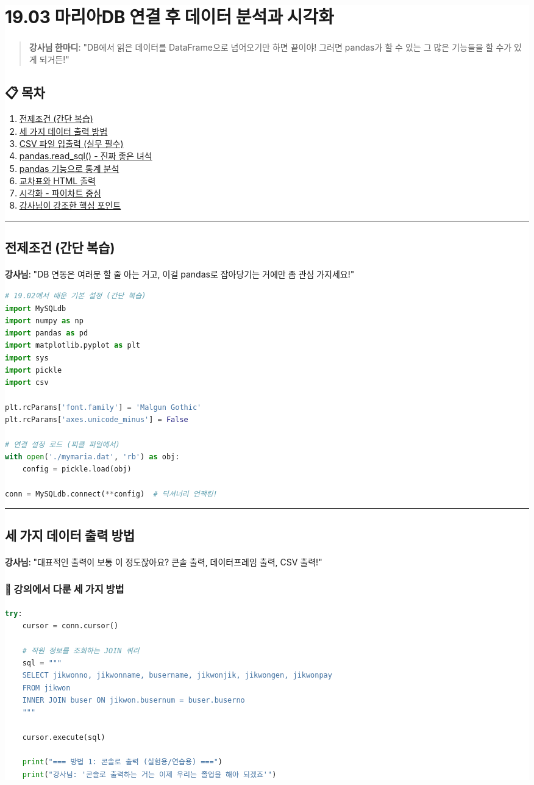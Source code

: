 # 19.03 마리아DB 연결 후 데이터 분석과 시각화

> **강사님 한마디**: "DB에서 읽은 데이터를 DataFrame으로 넘어오기만 하면 끝이야! 그러면 pandas가 할 수 있는 그 많은 기능들을 할 수가 있게 되거든!"

## 📋 목차
1. [전제조건 (간단 복습)](#전제조건-간단-복습)
2. [세 가지 데이터 출력 방법](#세-가지-데이터-출력-방법)
3. [CSV 파일 입출력 (실무 필수)](#csv-파일-입출력-실무-필수)
4. [pandas.read_sql() - 진짜 좋은 녀석](#pandasread_sql---진짜-좋은-녀석)
5. [pandas 기능으로 통계 분석](#pandas-기능으로-통계-분석)
6. [교차표와 HTML 출력](#교차표와-html-출력)
7. [시각화 - 파이차트 중심](#시각화---파이차트-중심)
8. [강사님이 강조한 핵심 포인트](#강사님이-강조한-핵심-포인트)

---

## 전제조건 (간단 복습)

**강사님**: "DB 연동은 여러분 할 줄 아는 거고, 이걸 pandas로 잡아당기는 거에만 좀 관심 가지세요!"

```python
# 19.02에서 배운 기본 설정 (간단 복습)
import MySQLdb
import numpy as np
import pandas as pd
import matplotlib.pyplot as plt
import sys
import pickle
import csv

plt.rcParams['font.family'] = 'Malgun Gothic'
plt.rcParams['axes.unicode_minus'] = False

# 연결 설정 로드 (피클 파일에서)
with open('./mymaria.dat', 'rb') as obj:
    config = pickle.load(obj)

conn = MySQLdb.connect(**config)  # 딕셔너리 언팩킹!
```

---

## 세 가지 데이터 출력 방법

**강사님**: "대표적인 출력이 보통 이 정도잖아요? 콘솔 출력, 데이터프레임 출력, CSV 출력!"

### 🎯 강의에서 다룬 세 가지 방법

```python
try:
    cursor = conn.cursor()
    
    # 직원 정보를 조회하는 JOIN 쿼리
    sql = """
    SELECT jikwonno, jikwonname, busername, jikwonjik, jikwongen, jikwonpay 
    FROM jikwon 
    INNER JOIN buser ON jikwon.busernum = buser.buserno
    """
    
    cursor.execute(sql)
    
    print("=== 방법 1: 콘솔로 출력 (실험용/연습용) ===")
    print("강사님: '콘솔로 출력하는 거는 이제 우리는 졸업을 해야 되겠죠'")
```